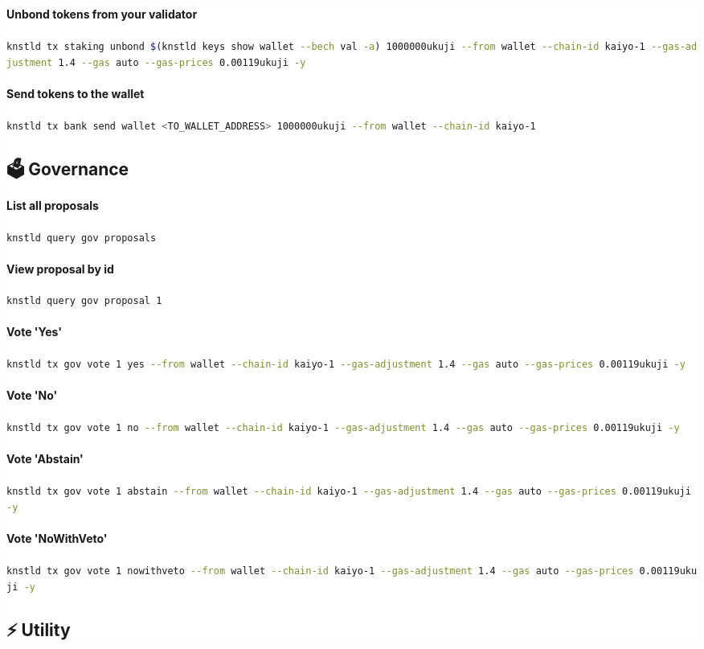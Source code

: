 #### Unbond tokens from your validator

```bash
knstld tx staking unbond $(knstld keys show wallet --bech val -a) 1000000ukuji --from wallet --chain-id kaiyo-1 --gas-adjustment 1.4 --gas auto --gas-prices 0.00119ukuji -y
```

#### Send tokens to the wallet

```bash
knstld tx bank send wallet <TO_WALLET_ADDRESS> 1000000ukuji --from wallet --chain-id kaiyo-1
```

## 🗳 Governance

#### List all proposals

```bash
knstld query gov proposals
```

#### View proposal by id

```bash
knstld query gov proposal 1
```

#### Vote 'Yes'

```bash
knstld tx gov vote 1 yes --from wallet --chain-id kaiyo-1 --gas-adjustment 1.4 --gas auto --gas-prices 0.00119ukuji -y
```

#### Vote 'No'

```bash
knstld tx gov vote 1 no --from wallet --chain-id kaiyo-1 --gas-adjustment 1.4 --gas auto --gas-prices 0.00119ukuji -y
```

#### Vote 'Abstain'

```bash
knstld tx gov vote 1 abstain --from wallet --chain-id kaiyo-1 --gas-adjustment 1.4 --gas auto --gas-prices 0.00119ukuji -y
```

#### Vote 'NoWithVeto'

```bash
knstld tx gov vote 1 nowithveto --from wallet --chain-id kaiyo-1 --gas-adjustment 1.4 --gas auto --gas-prices 0.00119ukuji -y
```

## ⚡️ Utility

